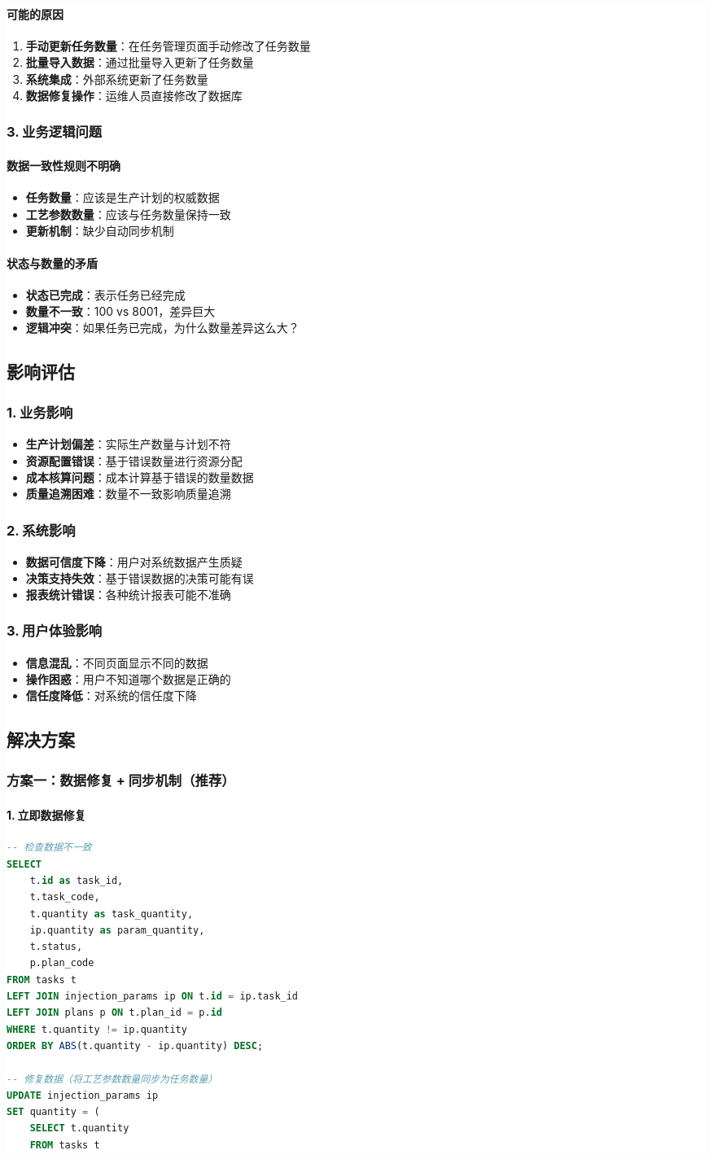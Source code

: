 #### 可能的原因
1. **手动更新任务数量**：在任务管理页面手动修改了任务数量
2. **批量导入数据**：通过批量导入更新了任务数量
3. **系统集成**：外部系统更新了任务数量
4. **数据修复操作**：运维人员直接修改了数据库

### 3. 业务逻辑问题

#### 数据一致性规则不明确
- **任务数量**：应该是生产计划的权威数据
- **工艺参数数量**：应该与任务数量保持一致
- **更新机制**：缺少自动同步机制

#### 状态与数量的矛盾
- **状态已完成**：表示任务已经完成
- **数量不一致**：100 vs 8001，差异巨大
- **逻辑冲突**：如果任务已完成，为什么数量差异这么大？

## 影响评估

### 1. 业务影响
- **生产计划偏差**：实际生产数量与计划不符
- **资源配置错误**：基于错误数量进行资源分配
- **成本核算问题**：成本计算基于错误的数量数据
- **质量追溯困难**：数量不一致影响质量追溯

### 2. 系统影响
- **数据可信度下降**：用户对系统数据产生质疑
- **决策支持失效**：基于错误数据的决策可能有误
- **报表统计错误**：各种统计报表可能不准确

### 3. 用户体验影响
- **信息混乱**：不同页面显示不同的数据
- **操作困惑**：用户不知道哪个数据是正确的
- **信任度降低**：对系统的信任度下降

## 解决方案

### 方案一：数据修复 + 同步机制（推荐）

#### 1. 立即数据修复
```sql
-- 检查数据不一致
SELECT 
    t.id as task_id,
    t.task_code,
    t.quantity as task_quantity,
    ip.quantity as param_quantity,
    t.status,
    p.plan_code
FROM tasks t
LEFT JOIN injection_params ip ON t.id = ip.task_id
LEFT JOIN plans p ON t.plan_id = p.id
WHERE t.quantity != ip.quantity
ORDER BY ABS(t.quantity - ip.quantity) DESC;

-- 修复数据（将工艺参数数量同步为任务数量）
UPDATE injection_params ip
SET quantity = (
    SELECT t.quantity 
    FROM tasks t 
```